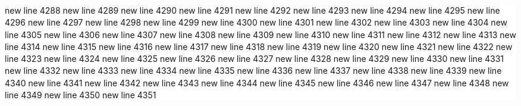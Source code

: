 new line 4288
new line 4289
new line 4290
new line 4291
new line 4292
new line 4293
new line 4294
new line 4295
new line 4296
new line 4297
new line 4298
new line 4299
new line 4300
new line 4301
new line 4302
new line 4303
new line 4304
new line 4305
new line 4306
new line 4307
new line 4308
new line 4309
new line 4310
new line 4311
new line 4312
new line 4313
new line 4314
new line 4315
new line 4316
new line 4317
new line 4318
new line 4319
new line 4320
new line 4321
new line 4322
new line 4323
new line 4324
new line 4325
new line 4326
new line 4327
new line 4328
new line 4329
new line 4330
new line 4331
new line 4332
new line 4333
new line 4334
new line 4335
new line 4336
new line 4337
new line 4338
new line 4339
new line 4340
new line 4341
new line 4342
new line 4343
new line 4344
new line 4345
new line 4346
new line 4347
new line 4348
new line 4349
new line 4350
new line 4351